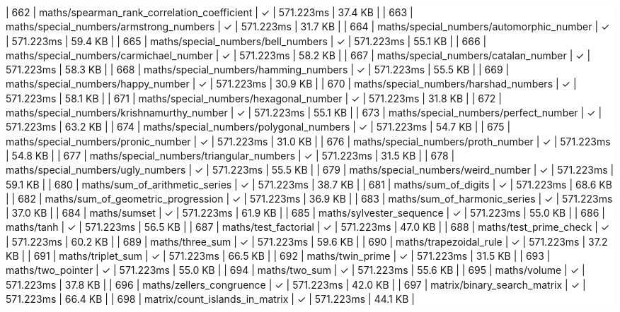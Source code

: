 | 662 | maths/spearman_rank_correlation_coefficient | ✓ | 571.223ms | 37.4 KB |
| 663 | maths/special_numbers/armstrong_numbers | ✓ | 571.223ms | 31.7 KB |
| 664 | maths/special_numbers/automorphic_number | ✓ | 571.223ms | 59.4 KB |
| 665 | maths/special_numbers/bell_numbers | ✓ | 571.223ms | 55.1 KB |
| 666 | maths/special_numbers/carmichael_number | ✓ | 571.223ms | 58.2 KB |
| 667 | maths/special_numbers/catalan_number | ✓ | 571.223ms | 58.3 KB |
| 668 | maths/special_numbers/hamming_numbers | ✓ | 571.223ms | 55.5 KB |
| 669 | maths/special_numbers/happy_number | ✓ | 571.223ms | 30.9 KB |
| 670 | maths/special_numbers/harshad_numbers | ✓ | 571.223ms | 58.1 KB |
| 671 | maths/special_numbers/hexagonal_number | ✓ | 571.223ms | 31.8 KB |
| 672 | maths/special_numbers/krishnamurthy_number | ✓ | 571.223ms | 55.1 KB |
| 673 | maths/special_numbers/perfect_number | ✓ | 571.223ms | 63.2 KB |
| 674 | maths/special_numbers/polygonal_numbers | ✓ | 571.223ms | 54.7 KB |
| 675 | maths/special_numbers/pronic_number | ✓ | 571.223ms | 31.0 KB |
| 676 | maths/special_numbers/proth_number | ✓ | 571.223ms | 54.8 KB |
| 677 | maths/special_numbers/triangular_numbers | ✓ | 571.223ms | 31.5 KB |
| 678 | maths/special_numbers/ugly_numbers | ✓ | 571.223ms | 55.5 KB |
| 679 | maths/special_numbers/weird_number | ✓ | 571.223ms | 59.1 KB |
| 680 | maths/sum_of_arithmetic_series | ✓ | 571.223ms | 38.7 KB |
| 681 | maths/sum_of_digits | ✓ | 571.223ms | 68.6 KB |
| 682 | maths/sum_of_geometric_progression | ✓ | 571.223ms | 36.9 KB |
| 683 | maths/sum_of_harmonic_series | ✓ | 571.223ms | 37.0 KB |
| 684 | maths/sumset | ✓ | 571.223ms | 61.9 KB |
| 685 | maths/sylvester_sequence | ✓ | 571.223ms | 55.0 KB |
| 686 | maths/tanh | ✓ | 571.223ms | 56.5 KB |
| 687 | maths/test_factorial | ✓ | 571.223ms | 47.0 KB |
| 688 | maths/test_prime_check | ✓ | 571.223ms | 60.2 KB |
| 689 | maths/three_sum | ✓ | 571.223ms | 59.6 KB |
| 690 | maths/trapezoidal_rule | ✓ | 571.223ms | 37.2 KB |
| 691 | maths/triplet_sum | ✓ | 571.223ms | 66.5 KB |
| 692 | maths/twin_prime | ✓ | 571.223ms | 31.5 KB |
| 693 | maths/two_pointer | ✓ | 571.223ms | 55.0 KB |
| 694 | maths/two_sum | ✓ | 571.223ms | 55.6 KB |
| 695 | maths/volume | ✓ | 571.223ms | 37.8 KB |
| 696 | maths/zellers_congruence | ✓ | 571.223ms | 42.0 KB |
| 697 | matrix/binary_search_matrix | ✓ | 571.223ms | 66.4 KB |
| 698 | matrix/count_islands_in_matrix | ✓ | 571.223ms | 44.1 KB |